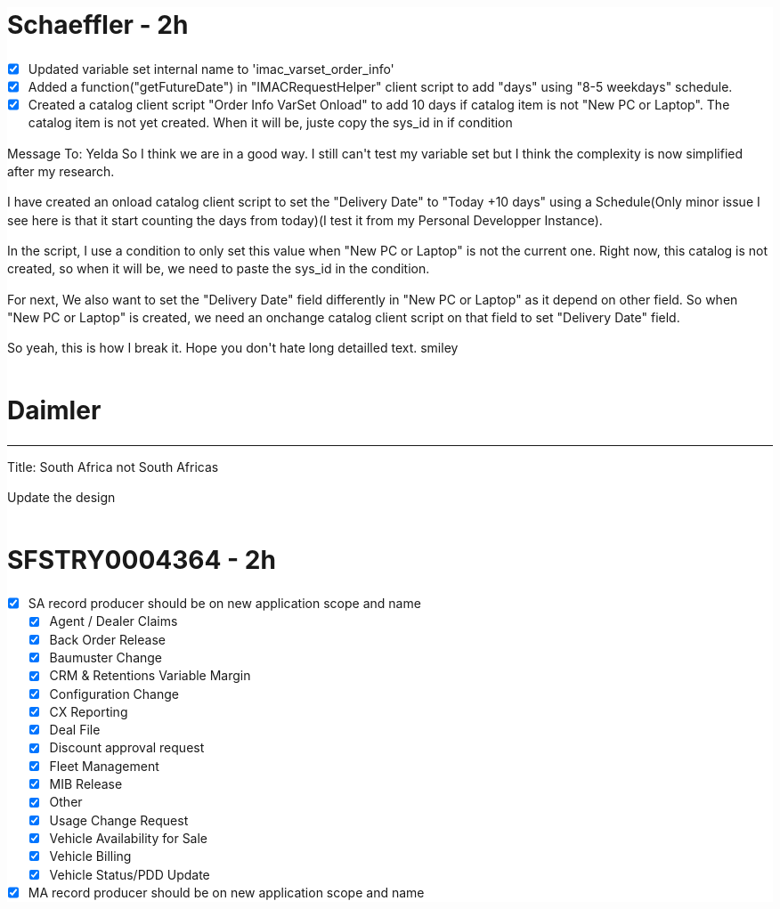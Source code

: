 # Schaeffler - 2h
- [x] Updated variable set internal name to 'imac_varset_order_info'
- [x] Added a function("getFutureDate") in "IMACRequestHelper" client script to add "days" using "8-5 weekdays" schedule.
- [x] Created a catalog client script "Order Info VarSet Onload" to add 10 days if catalog item is not "New PC or Laptop". The catalog item is not yet created. When it will be, juste copy the sys_id in if condition

Message
To: Yelda
So I think we are in a good way. I still can't test my variable set but I think the complexity is now simplified after my research. 

I have created an onload catalog client script to set the "Delivery Date" to "Today +10 days" using a Schedule(Only minor issue I see here is that it start counting the days from today)(I test it from my Personal Developper Instance).

In the script, I use a condition to only set this value when "New PC or Laptop" is not the current one. Right now, this catalog is not created, so when it will be, we need to paste the sys_id in the condition.

For next, We also want to set the "Delivery Date" field differently in "New PC or Laptop" as it depend on other field. So when "New PC or Laptop" is created, we need an onchange catalog client script on that field to set "Delivery Date" field. 

So yeah, this is how I break it. Hope you don't hate long detailled text. smiley 



















# Daimler

-------------------------


Title: South Africa not South Africas

Update the design

# SFSTRY0004364 - 2h
- [x] SA record producer should be on new application scope and name
	- [x] Agent / Dealer Claims
	- [x] Back Order Release
	- [x] Baumuster Change
	- [x] CRM & Retentions Variable Margin
	- [x] Configuration Change
	- [x] CX Reporting
	- [x] Deal File
	- [x] Discount approval request
	- [x] Fleet Management
	- [x] MIB Release
	- [x] Other
	- [x] Usage Change Request
	- [x] Vehicle Availability for Sale
	- [x] Vehicle Billing
	- [x] Vehicle Status/PDD Update
- [x] MA record producer should be on new application scope and name